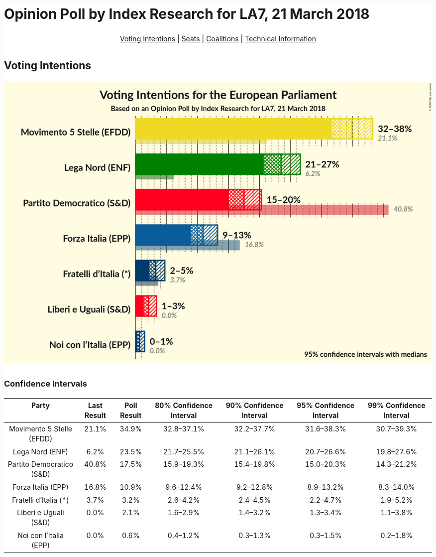 # Opinion Poll by Index Research for LA7, 21 March 2018

<p align="center"><a href="#voting-intentions">Voting Intentions</a> | <a href="#seats">Seats</a> | <a href="#coalitions">Coalitions</a> | <a href="#technical-information">Technical Information</a></p>

## Voting Intentions

![Graph with voting intentions not yet produced](2018-03-21-IndexResearch.png "Voting Intentions")

### Confidence Intervals

| Party | Last Result | Poll Result | 80% Confidence Interval | 90% Confidence Interval | 95% Confidence Interval | 99% Confidence Interval |
|:-----:|:-----------:|:-----------:|:-----------------------:|:-----------------------:|:-----------------------:|:-----------------------:|
| Movimento 5 Stelle (EFDD) | 21.1% | 34.9% | 32.8–37.1% |32.2–37.7% |31.6–38.3% |30.7–39.3% |
| Lega Nord (ENF) | 6.2% | 23.5% | 21.7–25.5% |21.1–26.1% |20.7–26.6% |19.8–27.6% |
| Partito Democratico (S&D) | 40.8% | 17.5% | 15.9–19.3% |15.4–19.8% |15.0–20.3% |14.3–21.2% |
| Forza Italia (EPP) | 16.8% | 10.9% | 9.6–12.4% |9.2–12.8% |8.9–13.2% |8.3–14.0% |
| Fratelli d’Italia (*) | 3.7% | 3.2% | 2.6–4.2% |2.4–4.5% |2.2–4.7% |1.9–5.2% |
| Liberi e Uguali (S&D) | 0.0% | 2.1% | 1.6–2.9% |1.4–3.2% |1.3–3.4% |1.1–3.8% |
| Noi con l’Italia (EPP) | 0.0% | 0.6% | 0.4–1.2% |0.3–1.3% |0.3–1.5% |0.2–1.8% |
